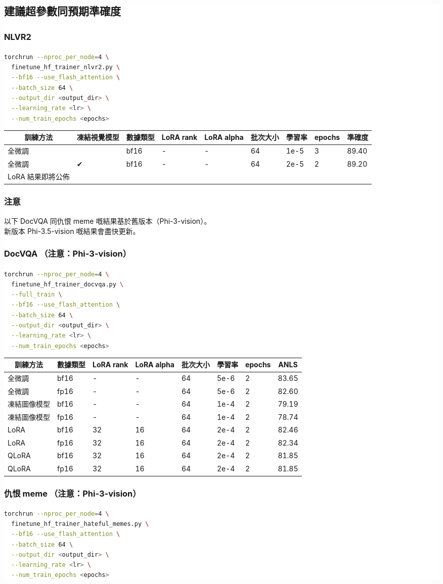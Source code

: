 ## 建議超參數同預期準確度
### NLVR2

```bash
torchrun --nproc_per_node=4 \
  finetune_hf_trainer_nlvr2.py \
  --bf16 --use_flash_attention \
  --batch_size 64 \
  --output_dir <output_dir> \
  --learning_rate <lr> \
  --num_train_epochs <epochs>

```

訓練方法 | 凍結視覺模型 | 數據類型 | LoRA rank | LoRA alpha | 批次大小 | 學習率 | epochs | 準確度
--- | --- | --- | --- | --- | --- | --- | --- | --- |
全微調 |  |bf16 | - | - | 64 | 1e-5 | 3 | 89.40 |
全微調 | ✔ |bf16 | - | - | 64 | 2e-5 | 2 | 89.20 |
LoRA 結果即將公佈 |  |  |  |  |  |  |  |  |

### 注意
以下 DocVQA 同仇恨 meme 嘅結果基於舊版本（Phi-3-vision）。  
新版本 Phi-3.5-vision 嘅結果會盡快更新。

### DocVQA （注意：Phi-3-vision）

```bash
torchrun --nproc_per_node=4 \
  finetune_hf_trainer_docvqa.py \
  --full_train \
  --bf16 --use_flash_attention \
  --batch_size 64 \
  --output_dir <output_dir> \
  --learning_rate <lr> \
  --num_train_epochs <epochs>

```

訓練方法 | 數據類型 | LoRA rank | LoRA alpha | 批次大小 | 學習率 | epochs | ANLS
--- | --- | --- | --- | --- | --- | --- | --- |
全微調 | bf16 | - | - | 64 | 5e-6 | 2 | 83.65 |
全微調 | fp16 | - | - | 64 | 5e-6 | 2 | 82.60 |
凍結圖像模型| bf16 | - | - | 64 | 1e-4 | 2 | 79.19 |
凍結圖像模型| fp16 | - | - | 64 | 1e-4 | 2 | 78.74 |
LoRA | bf16 | 32 | 16 | 64 | 2e-4 | 2 | 82.46 |
LoRA | fp16 | 32 | 16 | 64 | 2e-4 | 2 | 82.34 |
QLoRA | bf16 | 32 | 16 | 64 | 2e-4 | 2 | 81.85 |
QLoRA | fp16 | 32 | 16 | 64 | 2e-4 | 2 | 81.85 |

### 仇恨 meme （注意：Phi-3-vision）

```bash
torchrun --nproc_per_node=4 \
  finetune_hf_trainer_hateful_memes.py \
  --bf16 --use_flash_attention \
  --batch_size 64 \
  --output_dir <output_dir> \
  --learning_rate <lr> \
  --num_train_epochs <epochs>

```
